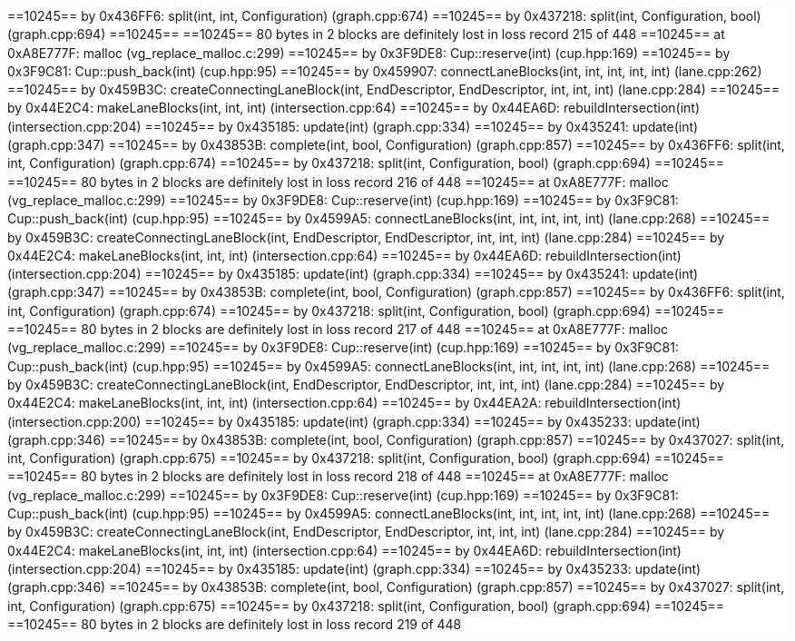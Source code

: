 ==10245==    by 0x436FF6: split(int, int, Configuration) (graph.cpp:674)
==10245==    by 0x437218: split(int, Configuration, bool) (graph.cpp:694)
==10245== 
==10245== 80 bytes in 2 blocks are definitely lost in loss record 215 of 448
==10245==    at 0xA8E777F: malloc (vg_replace_malloc.c:299)
==10245==    by 0x3F9DE8: Cup<int>::reserve(int) (cup.hpp:169)
==10245==    by 0x3F9C81: Cup<int>::push_back(int) (cup.hpp:95)
==10245==    by 0x459907: connectLaneBlocks(int, int, int, int, int) (lane.cpp:262)
==10245==    by 0x459B3C: createConnectingLaneBlock(int, EndDescriptor, EndDescriptor, int, int, int) (lane.cpp:284)
==10245==    by 0x44E2C4: makeLaneBlocks(int, int, int) (intersection.cpp:64)
==10245==    by 0x44EA6D: rebuildIntersection(int) (intersection.cpp:204)
==10245==    by 0x435185: update(int) (graph.cpp:334)
==10245==    by 0x435241: update(int) (graph.cpp:347)
==10245==    by 0x43853B: complete(int, bool, Configuration) (graph.cpp:857)
==10245==    by 0x436FF6: split(int, int, Configuration) (graph.cpp:674)
==10245==    by 0x437218: split(int, Configuration, bool) (graph.cpp:694)
==10245== 
==10245== 80 bytes in 2 blocks are definitely lost in loss record 216 of 448
==10245==    at 0xA8E777F: malloc (vg_replace_malloc.c:299)
==10245==    by 0x3F9DE8: Cup<int>::reserve(int) (cup.hpp:169)
==10245==    by 0x3F9C81: Cup<int>::push_back(int) (cup.hpp:95)
==10245==    by 0x4599A5: connectLaneBlocks(int, int, int, int, int) (lane.cpp:268)
==10245==    by 0x459B3C: createConnectingLaneBlock(int, EndDescriptor, EndDescriptor, int, int, int) (lane.cpp:284)
==10245==    by 0x44E2C4: makeLaneBlocks(int, int, int) (intersection.cpp:64)
==10245==    by 0x44EA6D: rebuildIntersection(int) (intersection.cpp:204)
==10245==    by 0x435185: update(int) (graph.cpp:334)
==10245==    by 0x435241: update(int) (graph.cpp:347)
==10245==    by 0x43853B: complete(int, bool, Configuration) (graph.cpp:857)
==10245==    by 0x436FF6: split(int, int, Configuration) (graph.cpp:674)
==10245==    by 0x437218: split(int, Configuration, bool) (graph.cpp:694)
==10245== 
==10245== 80 bytes in 2 blocks are definitely lost in loss record 217 of 448
==10245==    at 0xA8E777F: malloc (vg_replace_malloc.c:299)
==10245==    by 0x3F9DE8: Cup<int>::reserve(int) (cup.hpp:169)
==10245==    by 0x3F9C81: Cup<int>::push_back(int) (cup.hpp:95)
==10245==    by 0x4599A5: connectLaneBlocks(int, int, int, int, int) (lane.cpp:268)
==10245==    by 0x459B3C: createConnectingLaneBlock(int, EndDescriptor, EndDescriptor, int, int, int) (lane.cpp:284)
==10245==    by 0x44E2C4: makeLaneBlocks(int, int, int) (intersection.cpp:64)
==10245==    by 0x44EA2A: rebuildIntersection(int) (intersection.cpp:200)
==10245==    by 0x435185: update(int) (graph.cpp:334)
==10245==    by 0x435233: update(int) (graph.cpp:346)
==10245==    by 0x43853B: complete(int, bool, Configuration) (graph.cpp:857)
==10245==    by 0x437027: split(int, int, Configuration) (graph.cpp:675)
==10245==    by 0x437218: split(int, Configuration, bool) (graph.cpp:694)
==10245== 
==10245== 80 bytes in 2 blocks are definitely lost in loss record 218 of 448
==10245==    at 0xA8E777F: malloc (vg_replace_malloc.c:299)
==10245==    by 0x3F9DE8: Cup<int>::reserve(int) (cup.hpp:169)
==10245==    by 0x3F9C81: Cup<int>::push_back(int) (cup.hpp:95)
==10245==    by 0x4599A5: connectLaneBlocks(int, int, int, int, int) (lane.cpp:268)
==10245==    by 0x459B3C: createConnectingLaneBlock(int, EndDescriptor, EndDescriptor, int, int, int) (lane.cpp:284)
==10245==    by 0x44E2C4: makeLaneBlocks(int, int, int) (intersection.cpp:64)
==10245==    by 0x44EA6D: rebuildIntersection(int) (intersection.cpp:204)
==10245==    by 0x435185: update(int) (graph.cpp:334)
==10245==    by 0x435233: update(int) (graph.cpp:346)
==10245==    by 0x43853B: complete(int, bool, Configuration) (graph.cpp:857)
==10245==    by 0x437027: split(int, int, Configuration) (graph.cpp:675)
==10245==    by 0x437218: split(int, Configuration, bool) (graph.cpp:694)
==10245== 
==10245== 80 bytes in 2 blocks are definitely lost in loss record 219 of 448